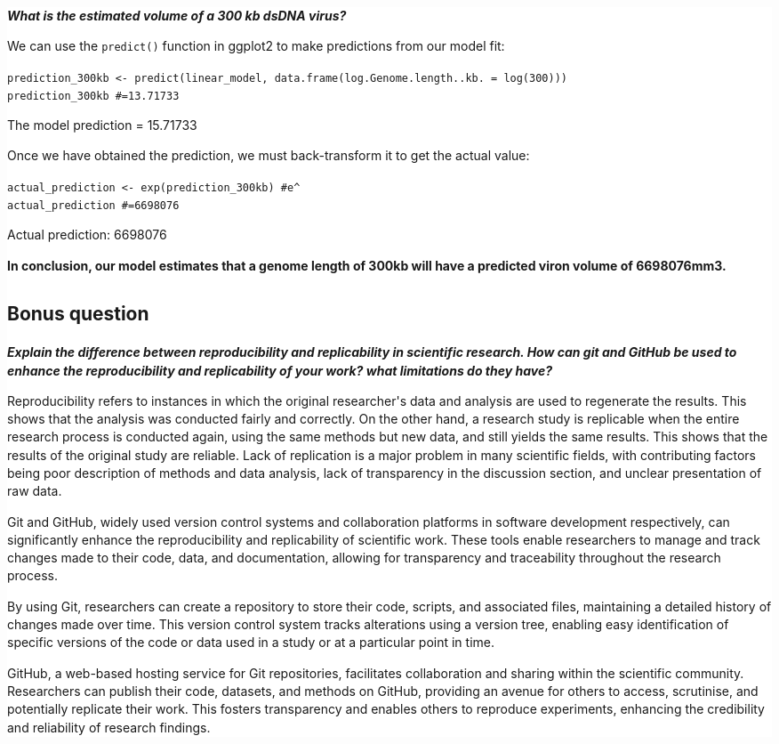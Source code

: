 ***What is the estimated volume of a 300 kb dsDNA virus?***

We can use the `predict()` function in ggplot2 to make predictions from
our model fit:

```         
prediction_300kb <- predict(linear_model, data.frame(log.Genome.length..kb. = log(300)))
prediction_300kb #=13.71733
```

The model prediction = 15.71733

Once we have obtained the prediction, we must back-transform it to get
the actual value:

```         
actual_prediction <- exp(prediction_300kb) #e^
actual_prediction #=6698076 
```

Actual prediction: 6698076

**In conclusion, our model estimates that a genome length of 300kb will
have a predicted viron volume of 6698076mm3.**

## Bonus question

***Explain the difference between reproducibility and replicability in
scientific research. How can git and GitHub be used to enhance the
reproducibility and replicability of your work? what limitations do they
have?***

Reproducibility refers to instances in which the original researcher's
data and analysis are used to regenerate the results. This shows that
the analysis was conducted fairly and correctly. On the other hand, a
research study is replicable when the entire research process is
conducted again, using the same methods but new data, and still yields
the same results. This shows that the results of the original study
are reliable. Lack of replication is a major problem in many scientific
fields, with contributing factors being poor description of methods and
data analysis, lack of transparency in the discussion section, and
unclear presentation of raw data.

Git and GitHub, widely used version control systems and collaboration
platforms in software development respectively, can significantly
enhance the reproducibility and replicability of scientific work. These
tools enable researchers to manage and track changes made to their code,
data, and documentation, allowing for transparency and traceability
throughout the research process.

By using Git, researchers can create a repository to store their code,
scripts, and associated files, maintaining a detailed history of changes
made over time. This version control system tracks alterations using a
version tree, enabling easy identification of specific versions of the
code or data used in a study or at a particular point in time.

GitHub, a web-based hosting service for Git repositories, facilitates
collaboration and sharing within the scientific community. Researchers
can publish their code, datasets, and methods on GitHub, providing an
avenue for others to access, scrutinise, and potentially replicate their
work. This fosters transparency and enables others to reproduce
experiments, enhancing the credibility and reliability of research
findings.
